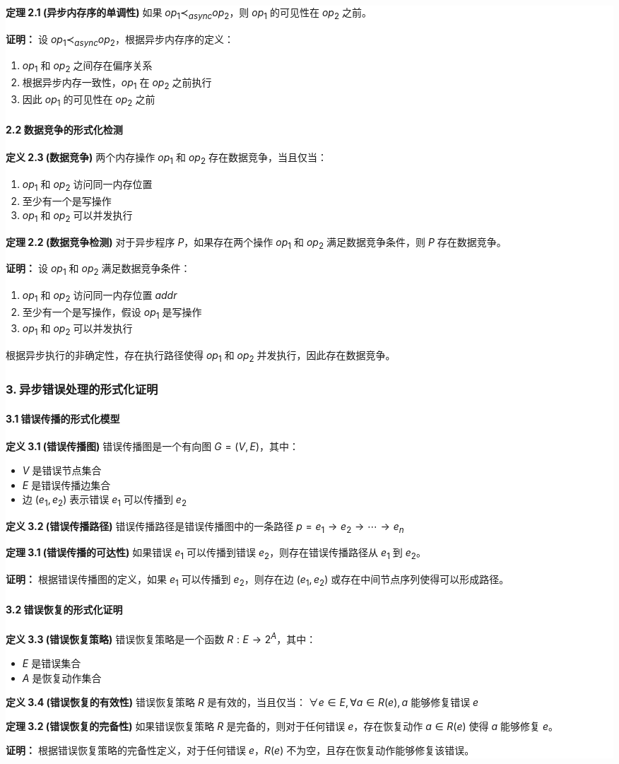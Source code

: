 **定理 2.1 (异步内存序的单调性)** 如果 $op_1 \prec_{async} op_2$，则 $op_1$ 的可见性在 $op_2$ 之前。

**证明：**
设 $op_1 \prec_{async} op_2$，根据异步内存序的定义：

1. $op_1$ 和 $op_2$ 之间存在偏序关系
2. 根据异步内存一致性，$op_1$ 在 $op_2$ 之前执行
3. 因此 $op_1$ 的可见性在 $op_2$ 之前

#### 2.2 数据竞争的形式化检测

**定义 2.3 (数据竞争)** 两个内存操作 $op_1$ 和 $op_2$ 存在数据竞争，当且仅当：

1. $op_1$ 和 $op_2$ 访问同一内存位置
2. 至少有一个是写操作
3. $op_1$ 和 $op_2$ 可以并发执行

**定理 2.2 (数据竞争检测)** 对于异步程序 $P$，如果存在两个操作 $op_1$ 和 $op_2$ 满足数据竞争条件，则 $P$ 存在数据竞争。

**证明：**
设 $op_1$ 和 $op_2$ 满足数据竞争条件：

1. $op_1$ 和 $op_2$ 访问同一内存位置 $addr$
2. 至少有一个是写操作，假设 $op_1$ 是写操作
3. $op_1$ 和 $op_2$ 可以并发执行

根据异步执行的非确定性，存在执行路径使得 $op_1$ 和 $op_2$ 并发执行，因此存在数据竞争。

### 3. 异步错误处理的形式化证明

#### 3.1 错误传播的形式化模型

**定义 3.1 (错误传播图)** 错误传播图是一个有向图 $G = (V, E)$，其中：

- $V$ 是错误节点集合
- $E$ 是错误传播边集合
- 边 $(e_1, e_2)$ 表示错误 $e_1$ 可以传播到 $e_2$

**定义 3.2 (错误传播路径)** 错误传播路径是错误传播图中的一条路径 $p = e_1 \rightarrow e_2 \rightarrow \cdots \rightarrow e_n$

**定理 3.1 (错误传播的可达性)** 如果错误 $e_1$ 可以传播到错误 $e_2$，则存在错误传播路径从 $e_1$ 到 $e_2$。

**证明：**
根据错误传播图的定义，如果 $e_1$ 可以传播到 $e_2$，则存在边 $(e_1, e_2)$ 或存在中间节点序列使得可以形成路径。

#### 3.2 错误恢复的形式化证明

**定义 3.3 (错误恢复策略)** 错误恢复策略是一个函数 $R: E \rightarrow 2^A$，其中：

- $E$ 是错误集合
- $A$ 是恢复动作集合

**定义 3.4 (错误恢复的有效性)** 错误恢复策略 $R$ 是有效的，当且仅当：
$\forall e \in E, \forall a \in R(e), a$ 能够修复错误 $e$

**定理 3.2 (错误恢复的完备性)** 如果错误恢复策略 $R$ 是完备的，则对于任何错误 $e$，存在恢复动作 $a \in R(e)$ 使得 $a$ 能够修复 $e$。

**证明：**
根据错误恢复策略的完备性定义，对于任何错误 $e$，$R(e)$ 不为空，且存在恢复动作能够修复该错误。
